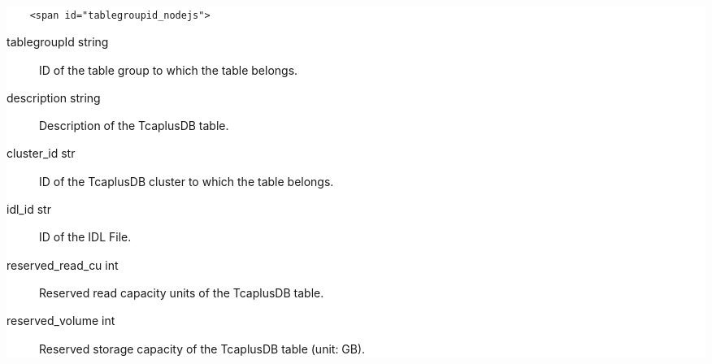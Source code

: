         <span id="tablegroupid_nodejs">
<a data-swiftype-name="resource-property" data-swiftype-type="text" href="#tablegroupid_nodejs" style="color: inherit; text-decoration: inherit;">tablegroup<wbr>Id</a>
</span>
        <span class="property-indicator"></span>
        <span class="property-type">string</span>
    </dt>
    <dd><p>ID of the table group to which the table belongs.</p>
</dd><dt class="property-optional"
            title="Optional">
        <span id="description_nodejs">
<a data-swiftype-name="resource-property" data-swiftype-type="text" href="#description_nodejs" style="color: inherit; text-decoration: inherit;">description</a>
</span>
        <span class="property-indicator"></span>
        <span class="property-type">string</span>
    </dt>
    <dd><p>Description of the TcaplusDB table.</p>
</dd></dl>
</pulumi-choosable>
</div>

<div>
<pulumi-choosable type="language" values="python">
<dl class="resources-properties"><dt class="property-required property-replacement"
            title="Required">
        <span id="cluster_id_python">
<a data-swiftype-name="resource-property" data-swiftype-type="text" href="#cluster_id_python" style="color: inherit; text-decoration: inherit;">cluster_<wbr>id</a>
</span>
        <span class="property-indicator"></span>
        <span class="property-type">str</span>
    </dt>
    <dd><p>ID of the TcaplusDB cluster to which the table belongs.</p>
</dd><dt class="property-required"
            title="Required">
        <span id="idl_id_python">
<a data-swiftype-name="resource-property" data-swiftype-type="text" href="#idl_id_python" style="color: inherit; text-decoration: inherit;">idl_<wbr>id</a>
</span>
        <span class="property-indicator"></span>
        <span class="property-type">str</span>
    </dt>
    <dd><p>ID of the IDL File.</p>
</dd><dt class="property-required property-replacement"
            title="Required">
        <span id="reserved_read_cu_python">
<a data-swiftype-name="resource-property" data-swiftype-type="text" href="#reserved_read_cu_python" style="color: inherit; text-decoration: inherit;">reserved_<wbr>read_<wbr>cu</a>
</span>
        <span class="property-indicator"></span>
        <span class="property-type">int</span>
    </dt>
    <dd><p>Reserved read capacity units of the TcaplusDB table.</p>
</dd><dt class="property-required property-replacement"
            title="Required">
        <span id="reserved_volume_python">
<a data-swiftype-name="resource-property" data-swiftype-type="text" href="#reserved_volume_python" style="color: inherit; text-decoration: inherit;">reserved_<wbr>volume</a>
</span>
        <span class="property-indicator"></span>
        <span class="property-type">int</span>
    </dt>
    <dd><p>Reserved storage capacity of the TcaplusDB table (unit: GB).</p>
